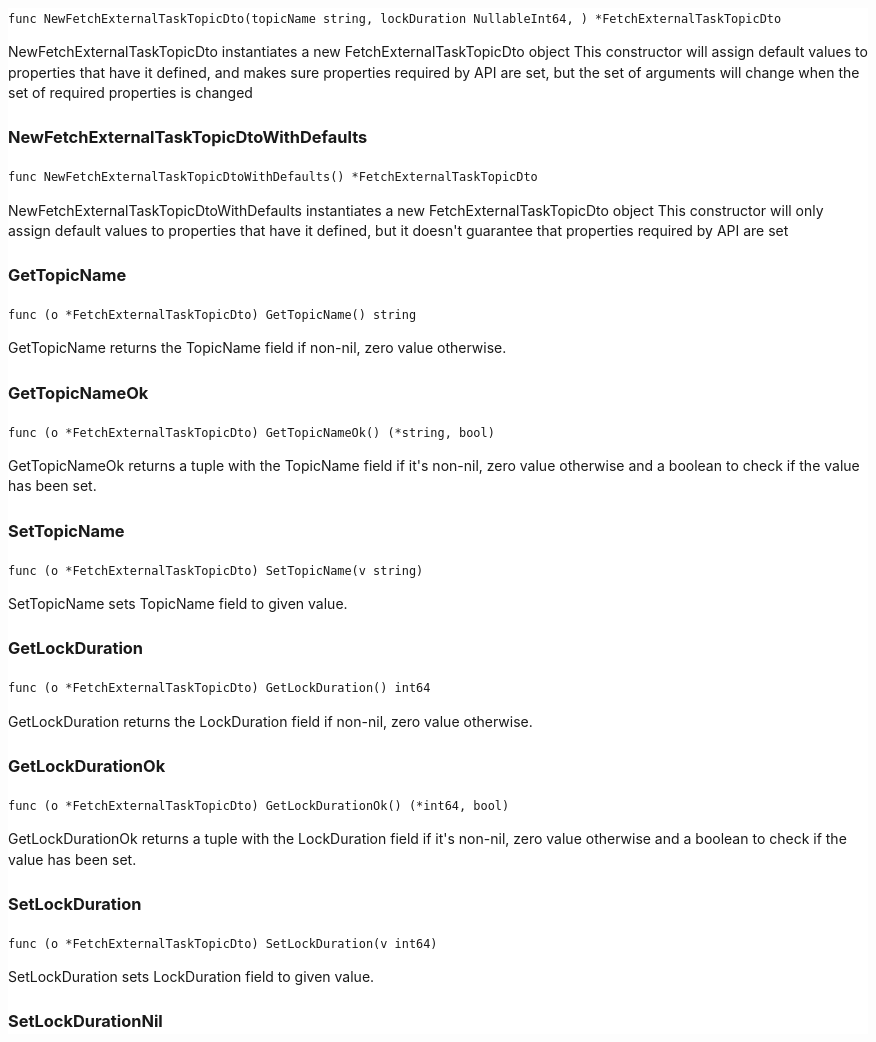 `func NewFetchExternalTaskTopicDto(topicName string, lockDuration NullableInt64, ) *FetchExternalTaskTopicDto`

NewFetchExternalTaskTopicDto instantiates a new FetchExternalTaskTopicDto object
This constructor will assign default values to properties that have it defined,
and makes sure properties required by API are set, but the set of arguments
will change when the set of required properties is changed

### NewFetchExternalTaskTopicDtoWithDefaults

`func NewFetchExternalTaskTopicDtoWithDefaults() *FetchExternalTaskTopicDto`

NewFetchExternalTaskTopicDtoWithDefaults instantiates a new FetchExternalTaskTopicDto object
This constructor will only assign default values to properties that have it defined,
but it doesn't guarantee that properties required by API are set

### GetTopicName

`func (o *FetchExternalTaskTopicDto) GetTopicName() string`

GetTopicName returns the TopicName field if non-nil, zero value otherwise.

### GetTopicNameOk

`func (o *FetchExternalTaskTopicDto) GetTopicNameOk() (*string, bool)`

GetTopicNameOk returns a tuple with the TopicName field if it's non-nil, zero value otherwise
and a boolean to check if the value has been set.

### SetTopicName

`func (o *FetchExternalTaskTopicDto) SetTopicName(v string)`

SetTopicName sets TopicName field to given value.


### GetLockDuration

`func (o *FetchExternalTaskTopicDto) GetLockDuration() int64`

GetLockDuration returns the LockDuration field if non-nil, zero value otherwise.

### GetLockDurationOk

`func (o *FetchExternalTaskTopicDto) GetLockDurationOk() (*int64, bool)`

GetLockDurationOk returns a tuple with the LockDuration field if it's non-nil, zero value otherwise
and a boolean to check if the value has been set.

### SetLockDuration

`func (o *FetchExternalTaskTopicDto) SetLockDuration(v int64)`

SetLockDuration sets LockDuration field to given value.


### SetLockDurationNil
